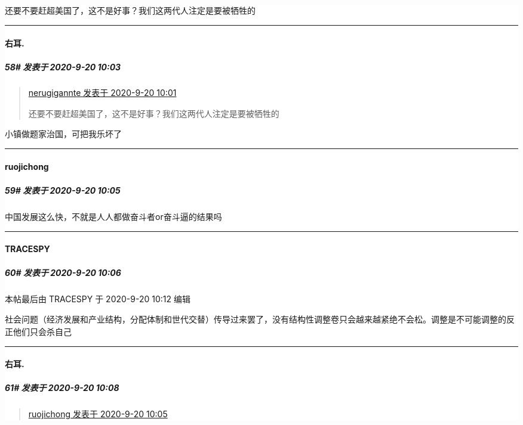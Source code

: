 
还要不要赶超美国了，这不是好事？我们这两代人注定是要被牺牲的







*****

####  右耳.  
##### 58#       发表于 2020-9-20 10:03



<blockquote><a href="httphttps://bbs.saraba1st.com/2b/forum.php?mod=redirect&amp;goto=findpost&amp;pid=48792331&amp;ptid=1960810" target="_blank">nerugigannte 发表于 2020-9-20 10:01</a>

还要不要赶超美国了，这不是好事？我们这两代人注定是要被牺牲的</blockquote>
小镇做题家治国，可把我乐坏了







*****

####  ruojichong  
##### 59#       发表于 2020-9-20 10:05




中国发展这么快，不就是人人都做奋斗者or奋斗逼的结果吗







*****

####  TRACESPY  
##### 60#       发表于 2020-9-20 10:06



 本帖最后由 TRACESPY 于 2020-9-20 10:12 编辑 

社会问题（经济发展和产业结构，分配体制和世代交替）传导过来罢了，没有结构性调整卷只会越来越紧绝不会松。调整是不可能调整的反正他们只会杀自己







*****

####  右耳.  
##### 61#       发表于 2020-9-20 10:08



<blockquote><a href="httphttps://bbs.saraba1st.com/2b/forum.php?mod=redirect&amp;goto=findpost&amp;pid=48792372&amp;ptid=1960810" target="_blank">ruojichong 发表于 2020-9-20 10:05</a>
